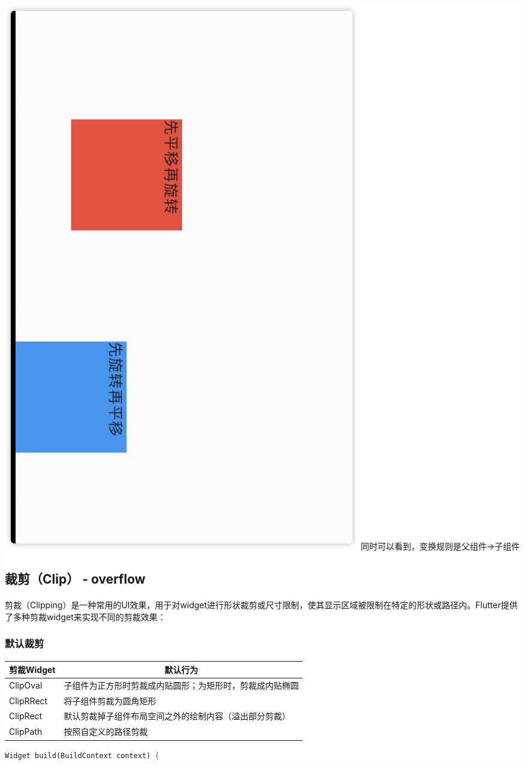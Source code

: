 ![](../../static/docs/Pasted%20image%2020240201184011.png)
同时可以看到，变换规则是父组件->子组件

## 裁剪（Clip） -  overflow
剪裁（Clipping）是一种常用的UI效果，用于对widget进行形状裁剪或尺寸限制，使其显示区域被限制在特定的形状或路径内。Flutter提供了多种剪裁widget来实现不同的剪裁效果：
### 默认裁剪
|剪裁Widget|默认行为|
|---|---|
|ClipOval|子组件为正方形时剪裁成内贴圆形；为矩形时，剪裁成内贴椭圆|
|ClipRRect|将子组件剪裁为圆角矩形|
|ClipRect|默认剪裁掉子组件布局空间之外的绘制内容（溢出部分剪裁）|
|ClipPath|按照自定义的路径剪裁|
```dart
Widget build(BuildContext context) {
```